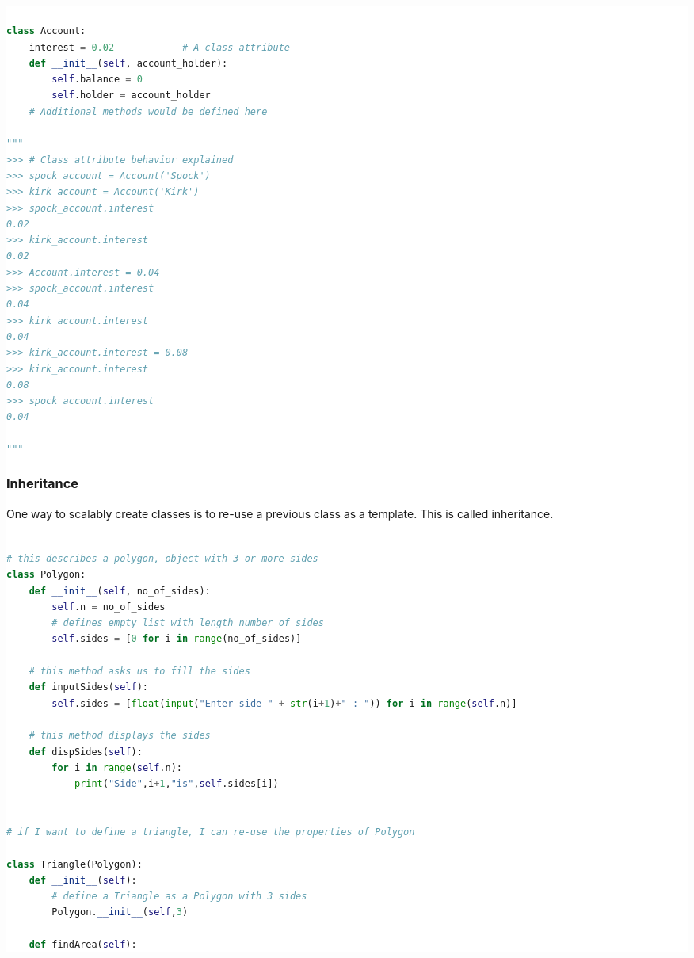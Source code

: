 ```python

class Account:
    interest = 0.02            # A class attribute
    def __init__(self, account_holder):
        self.balance = 0
        self.holder = account_holder
    # Additional methods would be defined here

"""
>>> # Class attribute behavior explained
>>> spock_account = Account('Spock')
>>> kirk_account = Account('Kirk')
>>> spock_account.interest
0.02
>>> kirk_account.interest
0.02
>>> Account.interest = 0.04
>>> spock_account.interest
0.04
>>> kirk_account.interest
0.04
>>> kirk_account.interest = 0.08
>>> kirk_account.interest
0.08
>>> spock_account.interest
0.04

"""


```

### Inheritance

One way to scalably create classes is to re-use a previous class as a template. This is called inheritance.

```python

# this describes a polygon, object with 3 or more sides
class Polygon:
    def __init__(self, no_of_sides):
        self.n = no_of_sides
        # defines empty list with length number of sides
        self.sides = [0 for i in range(no_of_sides)]

    # this method asks us to fill the sides
    def inputSides(self):
        self.sides = [float(input("Enter side " + str(i+1)+" : ")) for i in range(self.n)]

    # this method displays the sides 
    def dispSides(self):
        for i in range(self.n):
            print("Side",i+1,"is",self.sides[i])


# if I want to define a triangle, I can re-use the properties of Polygon

class Triangle(Polygon):
    def __init__(self):
        # define a Triangle as a Polygon with 3 sides
        Polygon.__init__(self,3)

    def findArea(self):
```